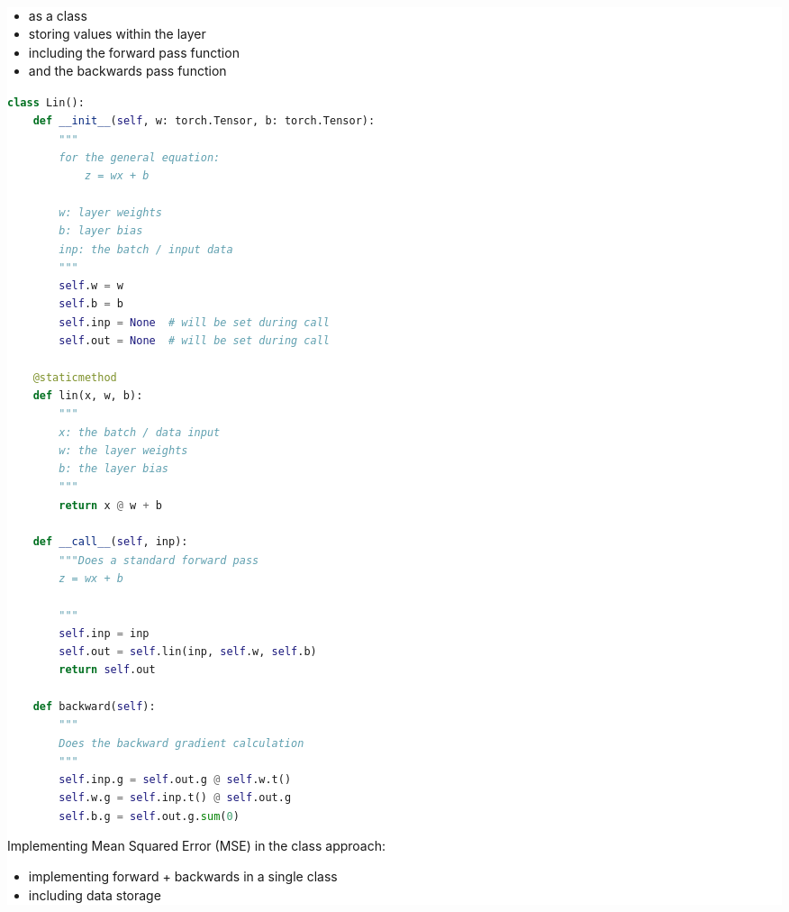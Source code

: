 - as a class
- storing values within the layer
- including the forward pass function
- and the backwards pass function

```python
class Lin():
    def __init__(self, w: torch.Tensor, b: torch.Tensor):
        """
        for the general equation:
            z = wx + b

        w: layer weights
        b: layer bias 
        inp: the batch / input data
        """
        self.w = w
        self.b = b
        self.inp = None  # will be set during call
        self.out = None  # will be set during call

    @staticmethod
    def lin(x, w, b):
        """
        x: the batch / data input
        w: the layer weights
        b: the layer bias
        """
        return x @ w + b

    def __call__(self, inp):
        """Does a standard forward pass
        z = wx + b

        """
        self.inp = inp
        self.out = self.lin(inp, self.w, self.b)
        return self.out

    def backward(self):
        """
        Does the backward gradient calculation
        """
        self.inp.g = self.out.g @ self.w.t()
        self.w.g = self.inp.t() @ self.out.g
        self.b.g = self.out.g.sum(0)
```

Implementing Mean Squared Error (MSE) in the class approach:

- implementing forward + backwards in a single class
- including data storage
